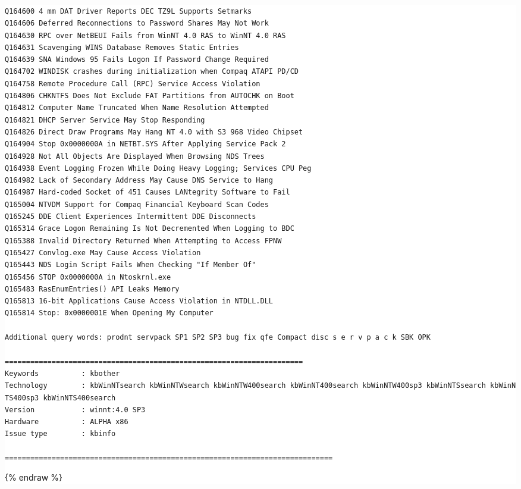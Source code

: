 	Q164600 4 mm DAT Driver Reports DEC TZ9L Supports Setmarks
	Q164606 Deferred Reconnections to Password Shares May Not Work
	Q164630 RPC over NetBEUI Fails from WinNT 4.0 RAS to WinNT 4.0 RAS
	Q164631 Scavenging WINS Database Removes Static Entries
	Q164639 SNA Windows 95 Fails Logon If Password Change Required
	Q164702 WINDISK crashes during initialization when Compaq ATAPI PD/CD
	Q164758 Remote Procedure Call (RPC) Service Access Violation
	Q164806 CHKNTFS Does Not Exclude FAT Partitions from AUTOCHK on Boot
	Q164812 Computer Name Truncated When Name Resolution Attempted
	Q164821 DHCP Server Service May Stop Responding
	Q164826 Direct Draw Programs May Hang NT 4.0 with S3 968 Video Chipset
	Q164904 Stop 0x0000000A in NETBT.SYS After Applying Service Pack 2
	Q164928 Not All Objects Are Displayed When Browsing NDS Trees
	Q164938 Event Logging Frozen While Doing Heavy Logging; Services CPU Peg
	Q164982 Lack of Secondary Address May Cause DNS Service to Hang
	Q164987 Hard-coded Socket of 451 Causes LANtegrity Software to Fail
	Q165004 NTVDM Support for Compaq Financial Keyboard Scan Codes
	Q165245 DDE Client Experiences Intermittent DDE Disconnects
	Q165314 Grace Logon Remaining Is Not Decremented When Logging to BDC
	Q165388 Invalid Directory Returned When Attempting to Access FPNW
	Q165427 Convlog.exe May Cause Access Violation
	Q165443 NDS Login Script Fails When Checking "If Member Of"
	Q165456 STOP 0x0000000A in Ntoskrnl.exe
	Q165483 RasEnumEntries() API Leaks Memory
	Q165813 16-bit Applications Cause Access Violation in NTDLL.DLL
	Q165814 Stop: 0x0000001E When Opening My Computer
	
	Additional query words: prodnt servpack SP1 SP2 SP3 bug fix qfe Compact disc s e r v p a c k SBK OPK
	
	======================================================================
	Keywords          : kbother 
	Technology        : kbWinNTsearch kbWinNTWsearch kbWinNTW400search kbWinNT400search kbWinNTW400sp3 kbWinNTSsearch kbWinNTS400sp3 kbWinNTS400search
	Version           : winnt:4.0 SP3
	Hardware          : ALPHA x86
	Issue type        : kbinfo
	
	=============================================================================
	

{% endraw %}
